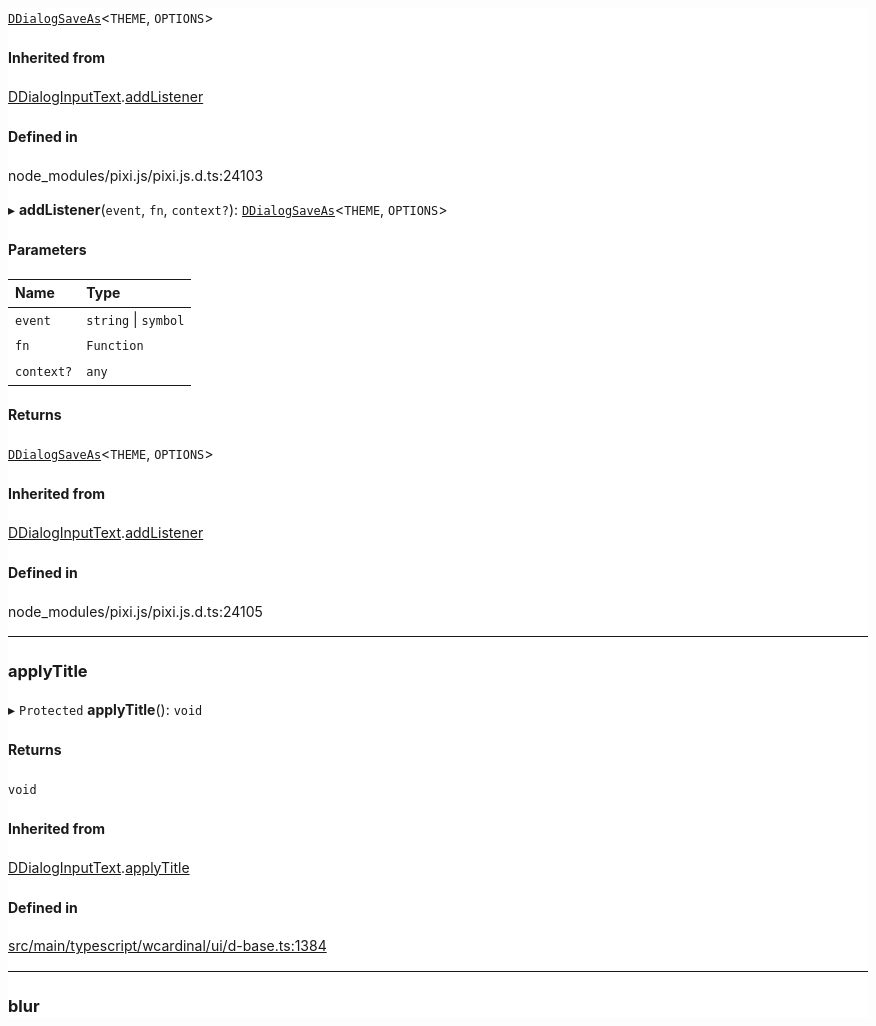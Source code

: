 [`DDialogSaveAs`](DDialogSaveAs.md)<`THEME`, `OPTIONS`\>

#### Inherited from

[DDialogInputText](DDialogInputText.md).[addListener](DDialogInputText.md#addlistener)

#### Defined in

node_modules/pixi.js/pixi.js.d.ts:24103

▸ **addListener**(`event`, `fn`, `context?`): [`DDialogSaveAs`](DDialogSaveAs.md)<`THEME`, `OPTIONS`\>

#### Parameters

| Name | Type |
| :------ | :------ |
| `event` | `string` \| `symbol` |
| `fn` | `Function` |
| `context?` | `any` |

#### Returns

[`DDialogSaveAs`](DDialogSaveAs.md)<`THEME`, `OPTIONS`\>

#### Inherited from

[DDialogInputText](DDialogInputText.md).[addListener](DDialogInputText.md#addlistener)

#### Defined in

node_modules/pixi.js/pixi.js.d.ts:24105

___

### applyTitle

▸ `Protected` **applyTitle**(): `void`

#### Returns

`void`

#### Inherited from

[DDialogInputText](DDialogInputText.md).[applyTitle](DDialogInputText.md#applytitle)

#### Defined in

[src/main/typescript/wcardinal/ui/d-base.ts:1384](https://github.com/winter-cardinal/winter-cardinal-ui/blob/v0.167.0/src/main/typescript/wcardinal/ui/d-base.ts#L1384)

___

### blur

